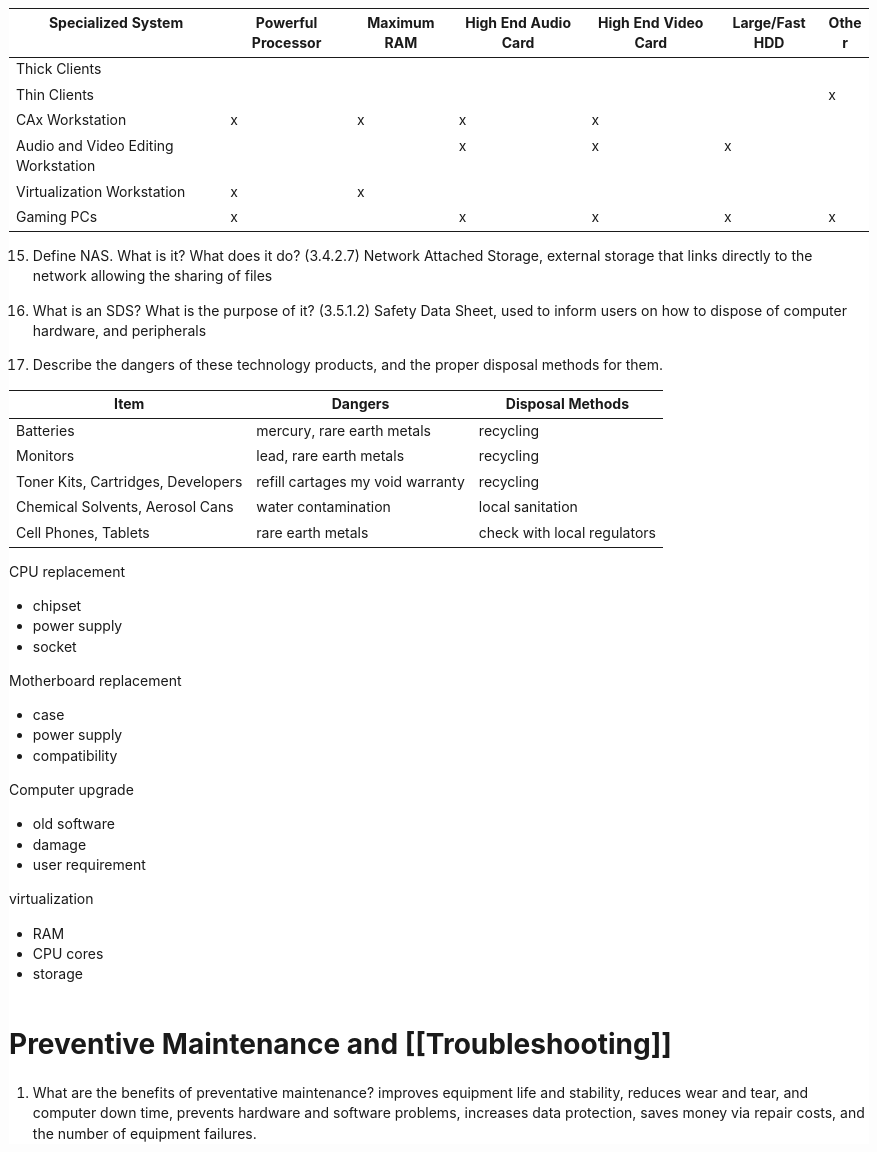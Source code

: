 | **Specialized System**              | **Powerful Processor** | **Maximum RAM** | **High End Audio Card** | **High End Video Card** | **Large/Fast HDD** | **Other** |
| ----------------------------------- | ---------------------- | --------------- | ----------------------- | ----------------------- | ------------------ | --------- |
| Thick Clients                       |                        |                 |                         |                         |                    |           |
| Thin Clients                        |                        |                 |                         |                         |                    | x         |
| CAx Workstation                     | x                      | x               | x                       | x                       |                    |           |
| Audio and Video Editing Workstation |                        |                 | x                       | x                       | x                  |           |
| Virtualization Workstation          | x                      | x               |                         |                         |                    |           |
| Gaming PCs                          | x                      |                 | x                       | x                       | x                  | x         |

15. Define NAS. What is it? What does it do? (3.4.2.7)
Network Attached Storage, external storage that links directly to the network allowing the sharing of files

16. What is an SDS? What is the purpose of it? (3.5.1.2)
Safety Data Sheet, used to inform users on how to dispose of computer hardware, and peripherals

17. Describe the dangers of these technology products, and the proper disposal methods for them.

| **Item**                           | **Dangers**                      | **Disposal Methods**        |
| ---------------------------------- | -------------------------------- | --------------------------- |
| Batteries                          | mercury, rare earth metals       | recycling                   |
| Monitors                           | lead, rare earth metals          | recycling                   |
| Toner Kits, Cartridges, Developers | refill cartages my void warranty | recycling                   |
| Chemical Solvents, Aerosol Cans    | water contamination              | local sanitation            |
| Cell Phones, Tablets               | rare earth metals                | check with local regulators |

CPU replacement
- chipset
- power supply 
- socket

Motherboard replacement
- case
- power supply
- compatibility 

Computer upgrade
- old software
- damage
- user requirement

virtualization
- RAM
- CPU cores
- storage

# Preventive Maintenance and [[Troubleshooting]]
1. What are the benefits of preventative maintenance?
improves equipment life and stability, reduces wear and tear, and computer down time, prevents hardware and software problems, increases data protection, saves money via repair costs, and the number of equipment failures.  
